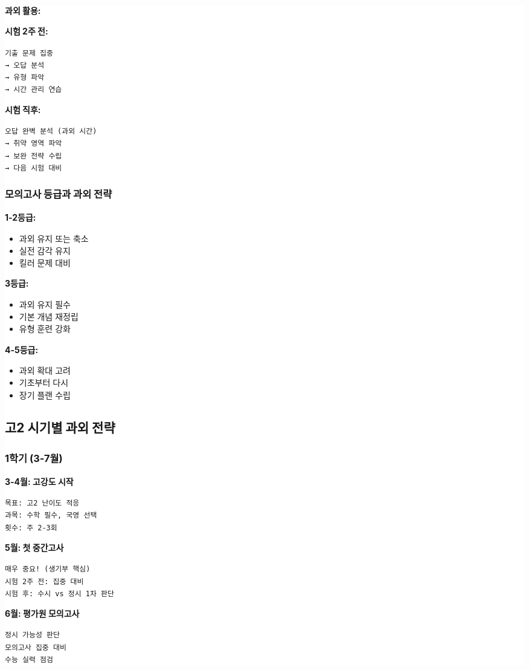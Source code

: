 **과외 활용:**

**시험 2주 전:**
```
기출 문제 집중
→ 오답 분석
→ 유형 파악
→ 시간 관리 연습
```

**시험 직후:**
```
오답 완벽 분석 (과외 시간)
→ 취약 영역 파악
→ 보완 전략 수립
→ 다음 시험 대비
```

### 모의고사 등급과 과외 전략

**1-2등급:**
- 과외 유지 또는 축소
- 실전 감각 유지
- 킬러 문제 대비

**3등급:**
- 과외 유지 필수
- 기본 개념 재정립
- 유형 훈련 강화

**4-5등급:**
- 과외 확대 고려
- 기초부터 다시
- 장기 플랜 수립

## 고2 시기별 과외 전략

### 1학기 (3-7월)

**3-4월: 고강도 시작**
```
목표: 고2 난이도 적응
과목: 수학 필수, 국영 선택
횟수: 주 2-3회
```

**5월: 첫 중간고사**
```
매우 중요! (생기부 핵심)
시험 2주 전: 집중 대비
시험 후: 수시 vs 정시 1차 판단
```

**6월: 평가원 모의고사**
```
정시 가능성 판단
모의고사 집중 대비
수능 실력 점검
```
